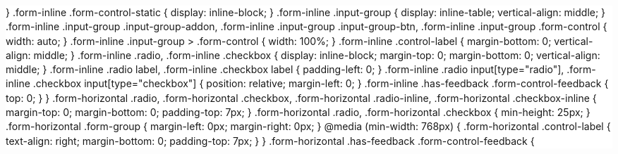   }
  .form-inline .form-control-static {
    display: inline-block;
  }
  .form-inline .input-group {
    display: inline-table;
    vertical-align: middle;
  }
  .form-inline .input-group .input-group-addon,
  .form-inline .input-group .input-group-btn,
  .form-inline .input-group .form-control {
    width: auto;
  }
  .form-inline .input-group > .form-control {
    width: 100%;
  }
  .form-inline .control-label {
    margin-bottom: 0;
    vertical-align: middle;
  }
  .form-inline .radio,
  .form-inline .checkbox {
    display: inline-block;
    margin-top: 0;
    margin-bottom: 0;
    vertical-align: middle;
  }
  .form-inline .radio label,
  .form-inline .checkbox label {
    padding-left: 0;
  }
  .form-inline .radio input[type="radio"],
  .form-inline .checkbox input[type="checkbox"] {
    position: relative;
    margin-left: 0;
  }
  .form-inline .has-feedback .form-control-feedback {
    top: 0;
  }
}
.form-horizontal .radio,
.form-horizontal .checkbox,
.form-horizontal .radio-inline,
.form-horizontal .checkbox-inline {
  margin-top: 0;
  margin-bottom: 0;
  padding-top: 7px;
}
.form-horizontal .radio,
.form-horizontal .checkbox {
  min-height: 25px;
}
.form-horizontal .form-group {
  margin-left: 0px;
  margin-right: 0px;
}
@media (min-width: 768px) {
  .form-horizontal .control-label {
    text-align: right;
    margin-bottom: 0;
    padding-top: 7px;
  }
}
.form-horizontal .has-feedback .form-control-feedback {
